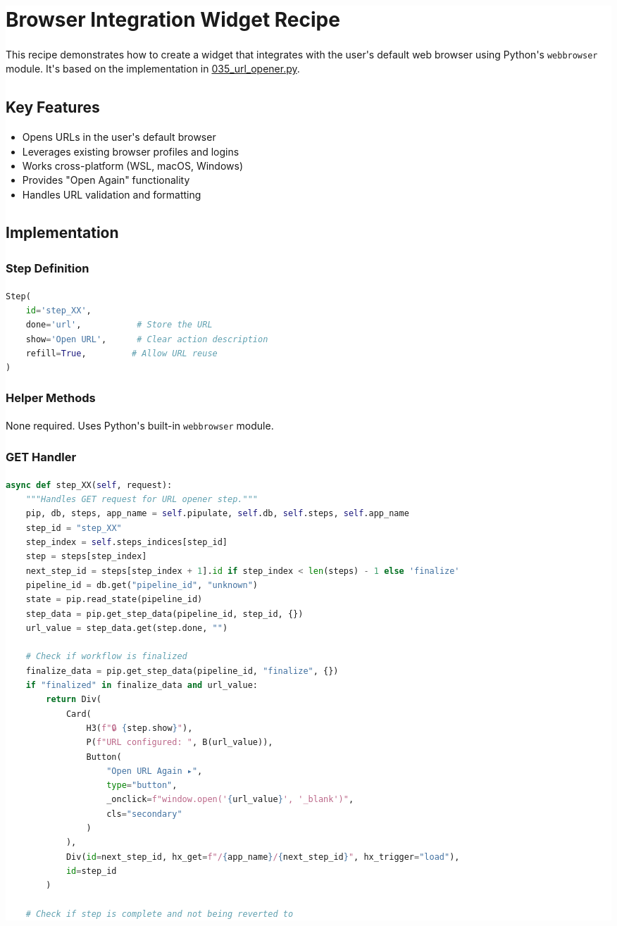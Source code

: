 # Browser Integration Widget Recipe

This recipe demonstrates how to create a widget that integrates with the user's default web browser using Python's `webbrowser` module. It's based on the implementation in [035_url_opener.py](../../plugins/035_url_opener.py).

## Key Features
- Opens URLs in the user's default browser
- Leverages existing browser profiles and logins
- Works cross-platform (WSL, macOS, Windows)
- Provides "Open Again" functionality
- Handles URL validation and formatting

## Implementation

### Step Definition
```python
Step(
    id='step_XX',
    done='url',           # Store the URL
    show='Open URL',      # Clear action description
    refill=True,         # Allow URL reuse
)
```

### Helper Methods
None required. Uses Python's built-in `webbrowser` module.

### GET Handler
```python
async def step_XX(self, request):
    """Handles GET request for URL opener step."""
    pip, db, steps, app_name = self.pipulate, self.db, self.steps, self.app_name
    step_id = "step_XX"
    step_index = self.steps_indices[step_id]
    step = steps[step_index]
    next_step_id = steps[step_index + 1].id if step_index < len(steps) - 1 else 'finalize'
    pipeline_id = db.get("pipeline_id", "unknown")
    state = pip.read_state(pipeline_id)
    step_data = pip.get_step_data(pipeline_id, step_id, {})
    url_value = step_data.get(step.done, "")

    # Check if workflow is finalized
    finalize_data = pip.get_step_data(pipeline_id, "finalize", {})
    if "finalized" in finalize_data and url_value:
        return Div(
            Card(
                H3(f"🔒 {step.show}"),
                P(f"URL configured: ", B(url_value)),
                Button(
                    "Open URL Again ▸",
                    type="button",
                    _onclick=f"window.open('{url_value}', '_blank')",
                    cls="secondary"
                )
            ),
            Div(id=next_step_id, hx_get=f"/{app_name}/{next_step_id}", hx_trigger="load"),
            id=step_id
        )
        
    # Check if step is complete and not being reverted to
```